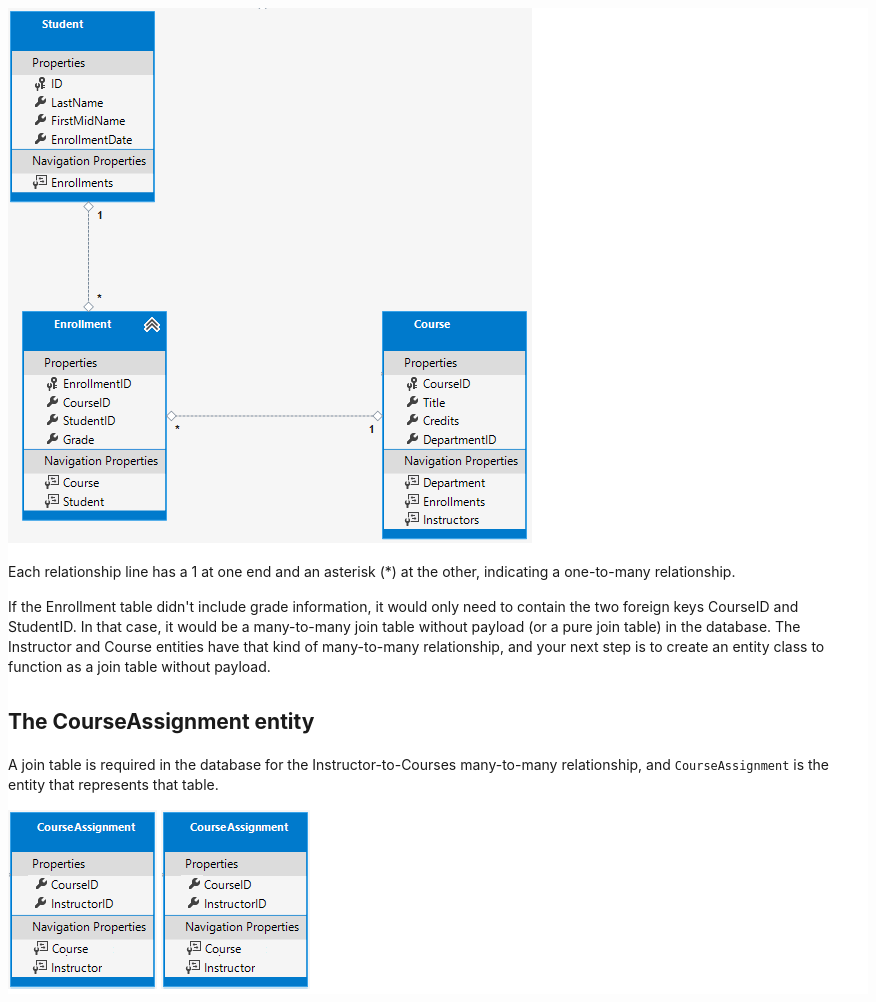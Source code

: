 ![image](complex-data-model/_static/student-course.png)

Each relationship line has a 1 at one end and an asterisk (*) at the other, indicating a one-to-many relationship.

If the Enrollment table didn't include grade information, it would only need to contain the two foreign keys CourseID and StudentID. In that case, it would be a many-to-many join table without payload (or a pure join table) in the database. The Instructor and Course entities have that kind of many-to-many relationship, and your next step is to create an entity class to function as a join table without payload.

  ## The CourseAssignment entity

A join table is required in the database for the Instructor-to-Courses many-to-many relationship, and `CourseAssignment` is the entity that represents that table.

![CourseAssignment entity](complex-data-model/_static/courseassignment-entity.png)
![image](complex-data-model/_static/courseassignment-entity.png)
